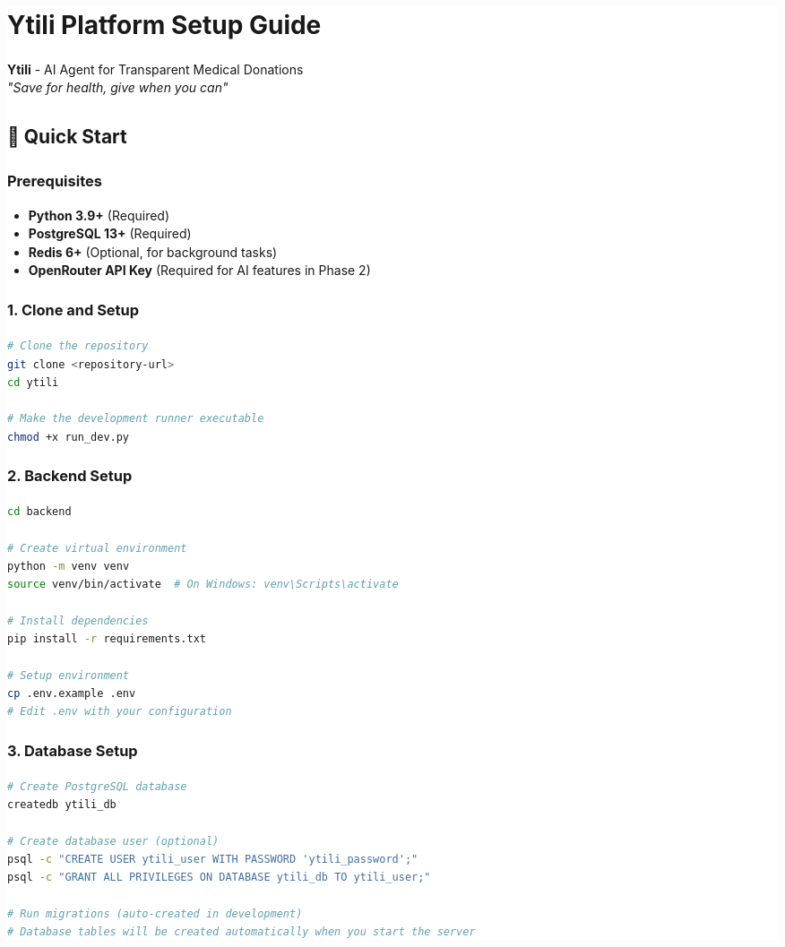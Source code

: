 # Ytili Platform Setup Guide

**Ytili** - AI Agent for Transparent Medical Donations  
*"Save for health, give when you can"*

## 🚀 Quick Start

### Prerequisites

- **Python 3.9+** (Required)
- **PostgreSQL 13+** (Required)
- **Redis 6+** (Optional, for background tasks)
- **OpenRouter API Key** (Required for AI features in Phase 2)

### 1. Clone and Setup

```bash
# Clone the repository
git clone <repository-url>
cd ytili

# Make the development runner executable
chmod +x run_dev.py
```

### 2. Backend Setup

```bash
cd backend

# Create virtual environment
python -m venv venv
source venv/bin/activate  # On Windows: venv\Scripts\activate

# Install dependencies
pip install -r requirements.txt

# Setup environment
cp .env.example .env
# Edit .env with your configuration
```

### 3. Database Setup

```bash
# Create PostgreSQL database
createdb ytili_db

# Create database user (optional)
psql -c "CREATE USER ytili_user WITH PASSWORD 'ytili_password';"
psql -c "GRANT ALL PRIVILEGES ON DATABASE ytili_db TO ytili_user;"

# Run migrations (auto-created in development)
# Database tables will be created automatically when you start the server
```
